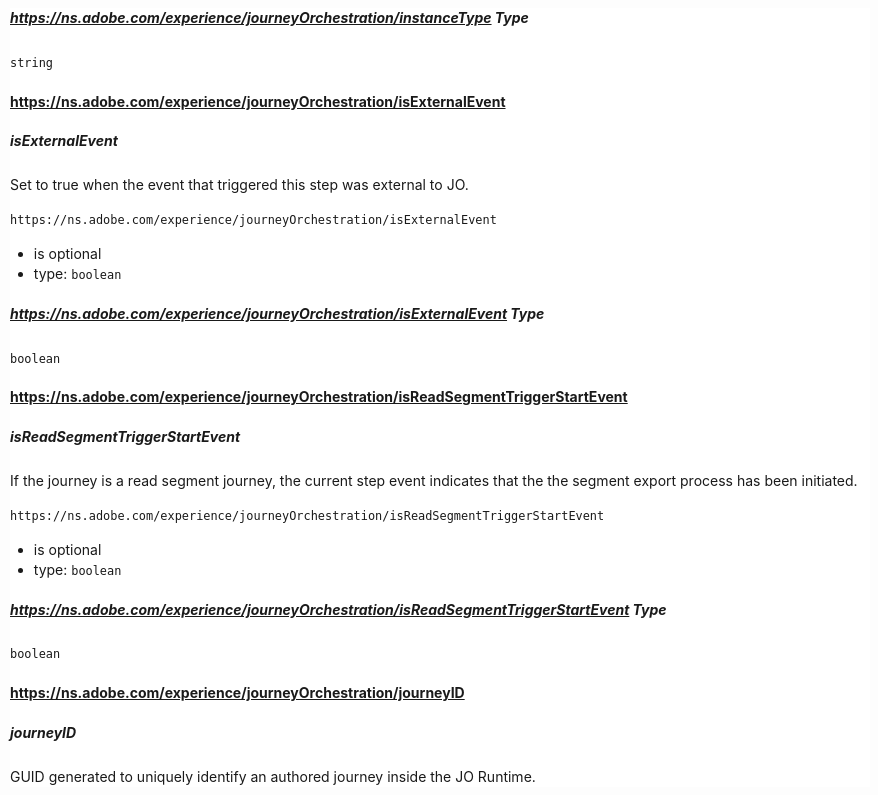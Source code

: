 ##### https://ns.adobe.com/experience/journeyOrchestration/instanceType Type


`string`








#### https://ns.adobe.com/experience/journeyOrchestration/isExternalEvent
##### isExternalEvent

Set to true when the event that triggered this step was external to JO.

`https://ns.adobe.com/experience/journeyOrchestration/isExternalEvent`
* is optional
* type: `boolean`

##### https://ns.adobe.com/experience/journeyOrchestration/isExternalEvent Type


`boolean`







#### https://ns.adobe.com/experience/journeyOrchestration/isReadSegmentTriggerStartEvent
##### isReadSegmentTriggerStartEvent

If the journey is a read segment journey, the current step event indicates that the the segment export process has been initiated.

`https://ns.adobe.com/experience/journeyOrchestration/isReadSegmentTriggerStartEvent`
* is optional
* type: `boolean`

##### https://ns.adobe.com/experience/journeyOrchestration/isReadSegmentTriggerStartEvent Type


`boolean`







#### https://ns.adobe.com/experience/journeyOrchestration/journeyID
##### journeyID

GUID generated to uniquely identify an authored journey inside the JO Runtime.
